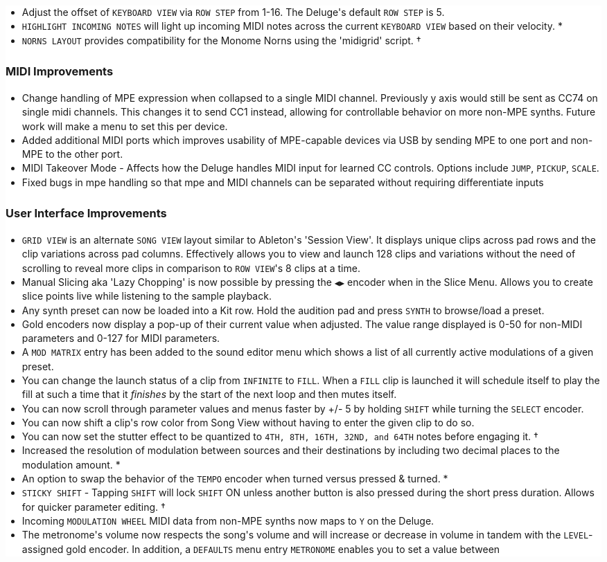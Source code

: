 - Adjust the offset of `KEYBOARD VIEW` via `ROW STEP` from 1-16. The Deluge's default `ROW STEP` is 5.
- `HIGHLIGHT INCOMING NOTES` will light up incoming MIDI notes across the current `KEYBOARD VIEW` based on their
  velocity. *
- `NORNS LAYOUT` provides compatibility for the Monome Norns using the 'midigrid' script. †

### MIDI Improvements

- Change handling of MPE expression when collapsed to a single MIDI channel. Previously y axis would still be sent as
  CC74 on single midi channels. This changes it to send CC1 instead, allowing for controllable behavior on more non-MPE
  synths. Future work will make a menu to set this per device.
- Added additional MIDI ports which improves usability of MPE-capable devices via USB by sending MPE to one port and
  non-MPE to the other port.
- MIDI Takeover Mode - Affects how the Deluge handles MIDI input for learned CC controls. Options
  include `JUMP`, `PICKUP`, `SCALE`.
- Fixed bugs in mpe handling so that mpe and MIDI channels can be separated without requiring differentiate inputs

### User Interface Improvements

- `GRID VIEW` is an alternate `SONG VIEW` layout similar to Ableton's 'Session View'. It displays unique clips across
  pad rows and the clip variations across pad columns. Effectively allows you to view and launch 128 clips and
  variations without the need of scrolling to reveal more clips in comparison to `ROW VIEW`'s 8 clips at a time.
- Manual Slicing aka 'Lazy Chopping' is now possible by pressing the `◀︎▶︎` encoder when in the Slice Menu. Allows you
  to create slice points live while listening to the sample playback.
- Any synth preset can now be loaded into a Kit row. Hold the audition pad and press `SYNTH` to browse/load a preset.
- Gold encoders now display a pop-up of their current value when adjusted. The value range displayed is 0-50 for
  non-MIDI parameters and 0-127 for MIDI parameters.
- A `MOD MATRIX` entry has been added to the sound editor menu which shows a list of all currently active modulations of
  a given preset.
- You can change the launch status of a clip from `INFINITE` to `FILL`. When a `FILL` clip is launched it will schedule
  itself to play the fill at such a time that it _finishes_ by the start of the next loop and then mutes itself.
- You can now scroll through parameter values and menus faster by +/- 5 by holding `SHIFT` while turning the `SELECT`
  encoder.
- You can now shift a clip's row color from Song View without having to enter the given clip to do so.
- You can now set the stutter effect to be quantized to `4TH, 8TH, 16TH, 32ND, and 64TH` notes before engaging it. †
- Increased the resolution of modulation between sources and their destinations by including two decimal places to the
  modulation amount. *
- An option to swap the behavior of the `TEMPO` encoder when turned versus pressed & turned. *
- `STICKY SHIFT` - Tapping `SHIFT` will lock `SHIFT` ON unless another button is also pressed during the short press
  duration. Allows for quicker parameter editing. †
- Incoming `MODULATION WHEEL` MIDI data from non-MPE synths now maps to `Y` on the Deluge.
- The metronome's volume now respects the song's volume and will increase or decrease in volume in tandem with
  the `LEVEL`-assigned gold encoder. In addition, a `DEFAULTS` menu entry `METRONOME` enables you to set a value between